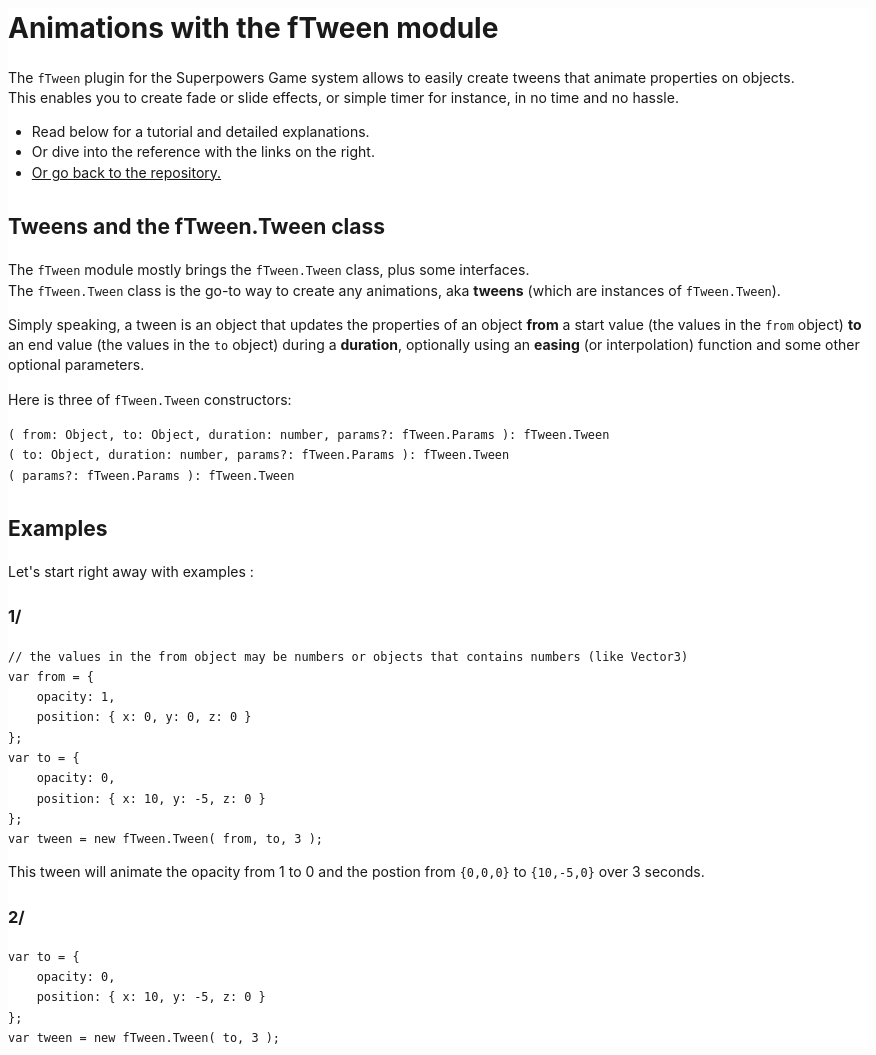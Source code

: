 # Animations with the fTween module

The `fTween` plugin for the Superpowers Game system allows to easily create tweens that animate properties on objects.  
This enables you to create fade or slide effects, or simple timer for instance, in no time and no hassle.

- Read below for a tutorial and detailed explanations.
- Or dive into the reference with the links on the right.
- [Or go back to the repository.](https://github.com/florentpoujol/superpowers-ftween-plugin)

## Tweens and the fTween.Tween class

The `fTween` module mostly brings the `fTween.Tween` class, plus some interfaces.  
The `fTween.Tween` class is the go-to way to create any animations, aka __tweens__ (which are instances of `fTween.Tween`).

Simply speaking, a tween is an object that updates the properties of an object __from__ a start value (the values in the `from` object) __to__ an end value (the values in the `to` object) during a __duration__, optionally using an __easing__ (or interpolation) function and some other optional parameters.

Here is three of `fTween.Tween` constructors:

    ( from: Object, to: Object, duration: number, params?: fTween.Params ): fTween.Tween
    ( to: Object, duration: number, params?: fTween.Params ): fTween.Tween
    ( params?: fTween.Params ): fTween.Tween

## Examples

Let's start right away with examples :

### 1/
    
    // the values in the from object may be numbers or objects that contains numbers (like Vector3)
    var from = {
        opacity: 1,
        position: { x: 0, y: 0, z: 0 }
    };
    var to = {
        opacity: 0,
        position: { x: 10, y: -5, z: 0 }
    };
    var tween = new fTween.Tween( from, to, 3 );

This tween will animate the opacity from 1 to 0 and the postion from `{0,0,0}` to `{10,-5,0}` over 3 seconds.
    
### 2/
    
    var to = {
        opacity: 0,
        position: { x: 10, y: -5, z: 0 }
    };
    var tween = new fTween.Tween( to, 3 );
